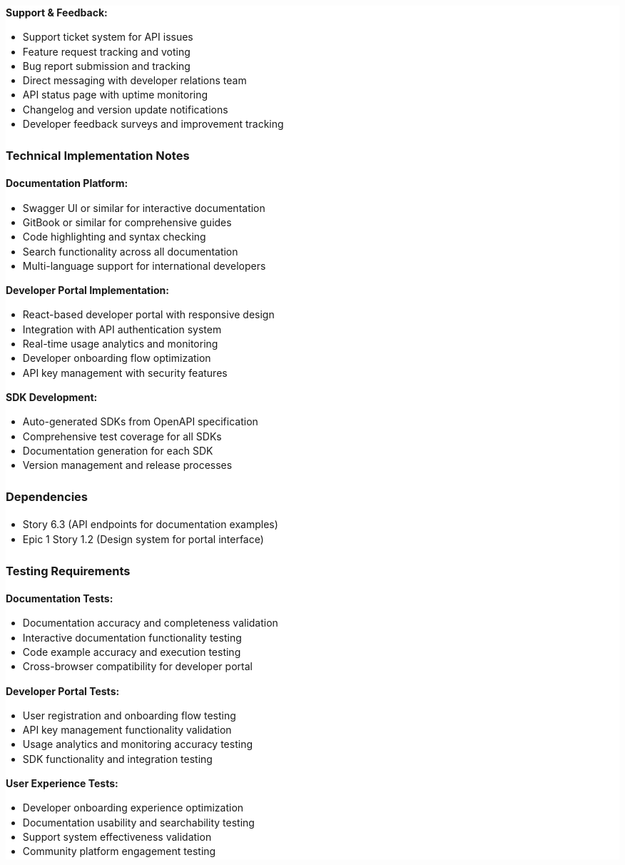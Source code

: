   **Support & Feedback:**
  - Support ticket system for API issues
  - Feature request tracking and voting
  - Bug report submission and tracking
  - Direct messaging with developer relations team
  - API status page with uptime monitoring
  - Changelog and version update notifications
  - Developer feedback surveys and improvement tracking

### Technical Implementation Notes

**Documentation Platform:**
- Swagger UI or similar for interactive documentation
- GitBook or similar for comprehensive guides
- Code highlighting and syntax checking
- Search functionality across all documentation
- Multi-language support for international developers

**Developer Portal Implementation:**
- React-based developer portal with responsive design
- Integration with API authentication system
- Real-time usage analytics and monitoring
- Developer onboarding flow optimization
- API key management with security features

**SDK Development:**
- Auto-generated SDKs from OpenAPI specification
- Comprehensive test coverage for all SDKs
- Documentation generation for each SDK
- Version management and release processes

### Dependencies
- Story 6.3 (API endpoints for documentation examples)
- Epic 1 Story 1.2 (Design system for portal interface)

### Testing Requirements

**Documentation Tests:**
- Documentation accuracy and completeness validation
- Interactive documentation functionality testing
- Code example accuracy and execution testing
- Cross-browser compatibility for developer portal

**Developer Portal Tests:**
- User registration and onboarding flow testing
- API key management functionality validation
- Usage analytics and monitoring accuracy testing
- SDK functionality and integration testing

**User Experience Tests:**
- Developer onboarding experience optimization
- Documentation usability and searchability testing
- Support system effectiveness validation
- Community platform engagement testing
